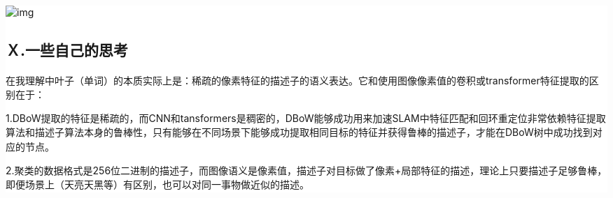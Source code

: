![img](https://img-blog.csdnimg.cn/20210527143241535.png?x-oss-process=image/watermark,type_ZmFuZ3poZW5naGVpdGk,shadow_10,text_aHR0cHM6Ly9ibG9nLmNzZG4ubmV0L20wXzM3ODc0MTAy,size_16,color_FFFFFF,t_70)




## Ｘ.一些自己的思考

在我理解中叶子（单词）的本质实际上是：稀疏的像素特征的描述子的语义表达。它和使用图像像素值的卷积或transformer特征提取的区别在于：

1.DBoW提取的特征是稀疏的，而CNN和tansformers是稠密的，DBoW能够成功用来加速SLAM中特征匹配和回环重定位非常依赖特征提取算法和描述子算法本身的鲁棒性，只有能够在不同场景下能够成功提取相同目标的特征并获得鲁棒的描述子，才能在DBoW树中成功找到对应的节点。

2.聚类的数据格式是256位二进制的描述子，而图像语义是像素值，描述子对目标做了像素+局部特征的描述，理论上只要描述子足够鲁棒，即便场景上（天亮天黑等）有区别，也可以对同一事物做近似的描述。